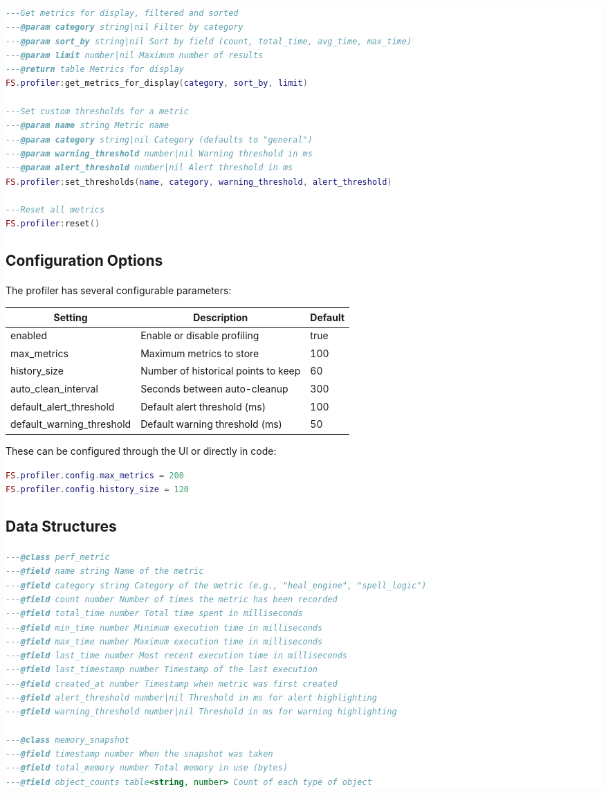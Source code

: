 ```lua
---Get metrics for display, filtered and sorted
---@param category string|nil Filter by category
---@param sort_by string|nil Sort by field (count, total_time, avg_time, max_time)
---@param limit number|nil Maximum number of results
---@return table Metrics for display
FS.profiler:get_metrics_for_display(category, sort_by, limit)

---Set custom thresholds for a metric
---@param name string Metric name
---@param category string|nil Category (defaults to "general")
---@param warning_threshold number|nil Warning threshold in ms
---@param alert_threshold number|nil Alert threshold in ms
FS.profiler:set_thresholds(name, category, warning_threshold, alert_threshold)

---Reset all metrics
FS.profiler:reset()
```

## Configuration Options

The profiler has several configurable parameters:

| Setting | Description | Default |
|---------|-------------|---------|
| enabled | Enable or disable profiling | true |
| max_metrics | Maximum metrics to store | 100 |
| history_size | Number of historical points to keep | 60 |
| auto_clean_interval | Seconds between auto-cleanup | 300 |
| default_alert_threshold | Default alert threshold (ms) | 100 |
| default_warning_threshold | Default warning threshold (ms) | 50 |

These can be configured through the UI or directly in code:

```lua
FS.profiler.config.max_metrics = 200
FS.profiler.config.history_size = 120
```

## Data Structures

```lua
---@class perf_metric
---@field name string Name of the metric
---@field category string Category of the metric (e.g., "heal_engine", "spell_logic")
---@field count number Number of times the metric has been recorded
---@field total_time number Total time spent in milliseconds
---@field min_time number Minimum execution time in milliseconds
---@field max_time number Maximum execution time in milliseconds
---@field last_time number Most recent execution time in milliseconds
---@field last_timestamp number Timestamp of the last execution
---@field created_at number Timestamp when metric was first created
---@field alert_threshold number|nil Threshold in ms for alert highlighting
---@field warning_threshold number|nil Threshold in ms for warning highlighting

---@class memory_snapshot
---@field timestamp number When the snapshot was taken
---@field total_memory number Total memory in use (bytes)
---@field object_counts table<string, number> Count of each type of object
```
